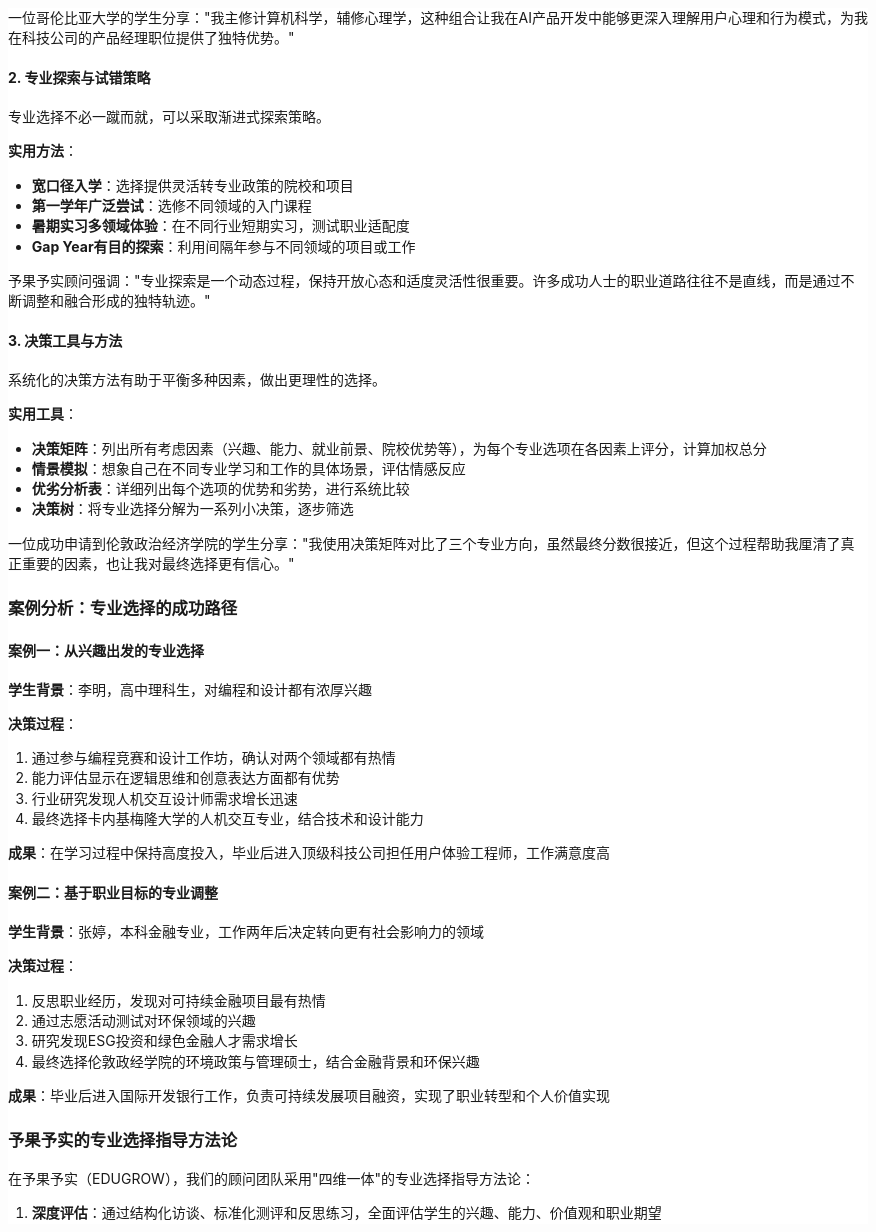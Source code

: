 一位哥伦比亚大学的学生分享："我主修计算机科学，辅修心理学，这种组合让我在AI产品开发中能够更深入理解用户心理和行为模式，为我在科技公司的产品经理职位提供了独特优势。"

#### 2. **专业探索与试错策略**

专业选择不必一蹴而就，可以采取渐进式探索策略。

**实用方法**：
- **宽口径入学**：选择提供灵活转专业政策的院校和项目
- **第一学年广泛尝试**：选修不同领域的入门课程
- **暑期实习多领域体验**：在不同行业短期实习，测试职业适配度
- **Gap Year有目的探索**：利用间隔年参与不同领域的项目或工作

予果予实顾问强调："专业探索是一个动态过程，保持开放心态和适度灵活性很重要。许多成功人士的职业道路往往不是直线，而是通过不断调整和融合形成的独特轨迹。"

#### 3. **决策工具与方法**

系统化的决策方法有助于平衡多种因素，做出更理性的选择。

**实用工具**：
- **决策矩阵**：列出所有考虑因素（兴趣、能力、就业前景、院校优势等），为每个专业选项在各因素上评分，计算加权总分
- **情景模拟**：想象自己在不同专业学习和工作的具体场景，评估情感反应
- **优劣分析表**：详细列出每个选项的优势和劣势，进行系统比较
- **决策树**：将专业选择分解为一系列小决策，逐步筛选

一位成功申请到伦敦政治经济学院的学生分享："我使用决策矩阵对比了三个专业方向，虽然最终分数很接近，但这个过程帮助我厘清了真正重要的因素，也让我对最终选择更有信心。"

### 案例分析：专业选择的成功路径

#### 案例一：从兴趣出发的专业选择

**学生背景**：李明，高中理科生，对编程和设计都有浓厚兴趣

**决策过程**：
1. 通过参与编程竞赛和设计工作坊，确认对两个领域都有热情
2. 能力评估显示在逻辑思维和创意表达方面都有优势
3. 行业研究发现人机交互设计师需求增长迅速
4. 最终选择卡内基梅隆大学的人机交互专业，结合技术和设计能力

**成果**：在学习过程中保持高度投入，毕业后进入顶级科技公司担任用户体验工程师，工作满意度高

#### 案例二：基于职业目标的专业调整

**学生背景**：张婷，本科金融专业，工作两年后决定转向更有社会影响力的领域

**决策过程**：
1. 反思职业经历，发现对可持续金融项目最有热情
2. 通过志愿活动测试对环保领域的兴趣
3. 研究发现ESG投资和绿色金融人才需求增长
4. 最终选择伦敦政经学院的环境政策与管理硕士，结合金融背景和环保兴趣

**成果**：毕业后进入国际开发银行工作，负责可持续发展项目融资，实现了职业转型和个人价值实现

### 予果予实的专业选择指导方法论

在予果予实（EDUGROW），我们的顾问团队采用"四维一体"的专业选择指导方法论：

1. **深度评估**：通过结构化访谈、标准化测评和反思练习，全面评估学生的兴趣、能力、价值观和职业期望

